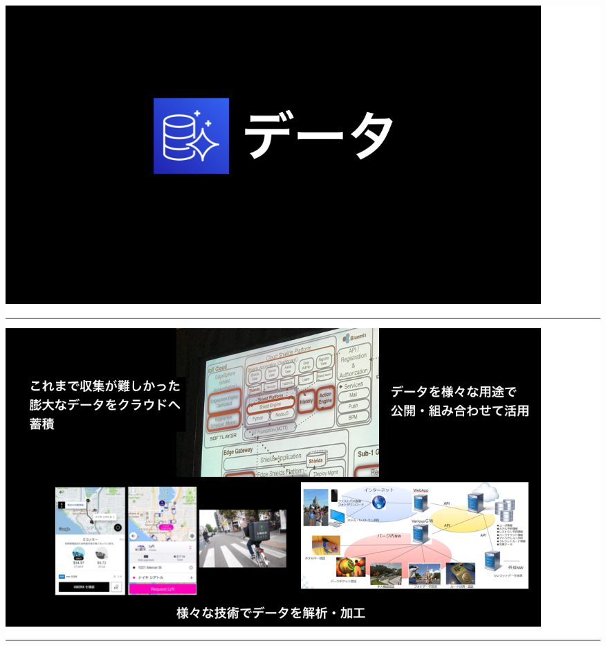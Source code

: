<img src="images/digital-factor-1.png" style="border:0"  width="90%">


---

<img src="images/digital-factor-2.png" style="border:0"  width="90%">

---